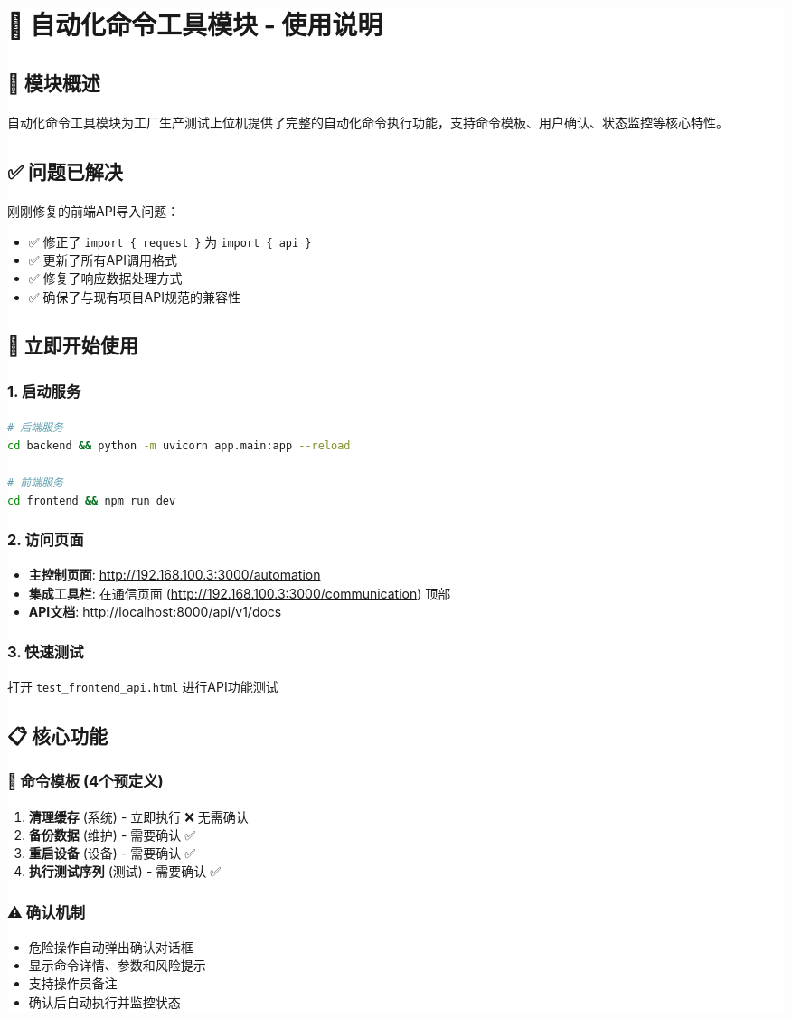# 🤖 自动化命令工具模块 - 使用说明

## 🎯 模块概述

自动化命令工具模块为工厂生产测试上位机提供了完整的自动化命令执行功能，支持命令模板、用户确认、状态监控等核心特性。

## ✅ 问题已解决

刚刚修复的前端API导入问题：
- ✅ 修正了 `import { request }` 为 `import { api }`
- ✅ 更新了所有API调用格式
- ✅ 修复了响应数据处理方式
- ✅ 确保了与现有项目API规范的兼容性

## 🚀 立即开始使用

### 1. 启动服务
```bash
# 后端服务
cd backend && python -m uvicorn app.main:app --reload

# 前端服务  
cd frontend && npm run dev
```

### 2. 访问页面
- **主控制页面**: http://192.168.100.3:3000/automation
- **集成工具栏**: 在通信页面 (http://192.168.100.3:3000/communication) 顶部
- **API文档**: http://localhost:8000/api/v1/docs

### 3. 快速测试
打开 `test_frontend_api.html` 进行API功能测试

## 📋 核心功能

### 🎯 命令模板 (4个预定义)
1. **清理缓存** (系统) - 立即执行 ❌ 无需确认
2. **备份数据** (维护) - 需要确认 ✅
3. **重启设备** (设备) - 需要确认 ✅  
4. **执行测试序列** (测试) - 需要确认 ✅

### ⚠️ 确认机制
- 危险操作自动弹出确认对话框
- 显示命令详情、参数和风险提示
- 支持操作员备注
- 确认后自动执行并监控状态
